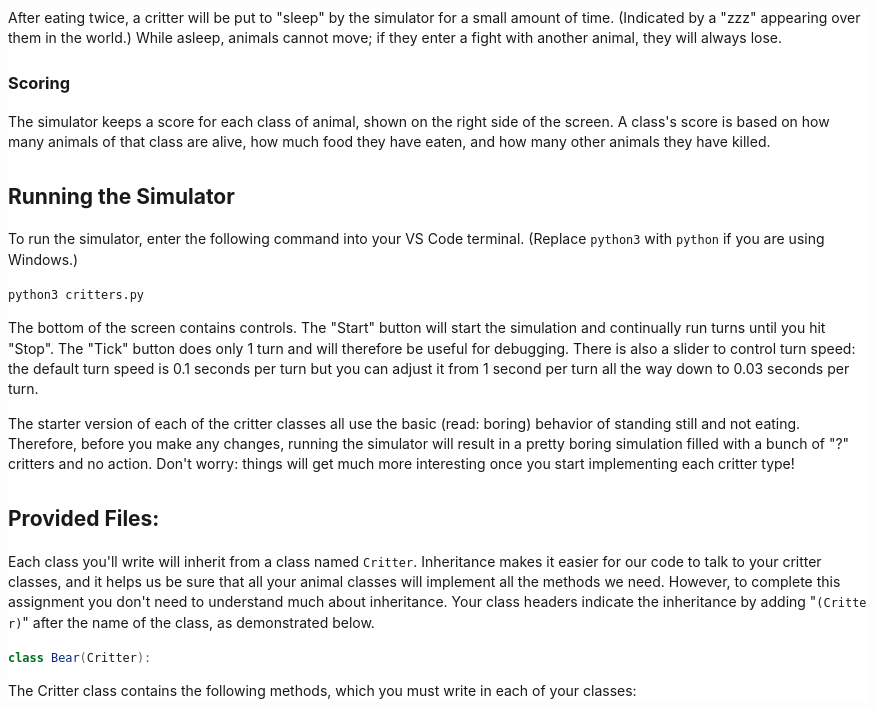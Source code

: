 After eating twice, a critter will be put to "sleep" by the simulator for a
small amount of time.
(Indicated by a "zzz" appearing over them in the world.)
While asleep, animals cannot move; if they enter a fight with another animal,
they will always lose.


### Scoring

The simulator keeps a score for each class of animal, shown on the right side of
the screen.
A class's score is based on how many animals of that class are alive, how much
food they have eaten, and how many other animals they have killed.


## Running the Simulator

To run the simulator, enter the following command into your VS Code terminal.
(Replace `python3` with `python` if you are using Windows.)

```bash
python3 critters.py
```

The bottom of the screen contains controls. The "Start" button will start the
simulation and continually run turns until you hit "Stop".
The "Tick" button does only 1 turn and will therefore be useful for debugging.
There is also a slider to control turn speed: the default turn speed is 0.1
seconds per turn but you can adjust it from 1 second per turn all the way down
to 0.03 seconds per turn.

The starter version of each of the critter classes all use the basic (read:
boring) behavior of standing still and not eating.
Therefore, before you make any changes, running the simulator will result in a
pretty boring simulation filled with a bunch of "?" critters and no action.
Don't worry: things will get much more interesting once you start implementing
each critter type!


## Provided Files:

Each class you'll write will inherit from a class named `Critter`.
Inheritance makes it easier for our code to talk to your critter classes, and
it helps us be sure that all your animal classes will implement all the
methods we need.
However, to complete this assignment you don't need to understand much about
inheritance.
Your class headers indicate the inheritance by adding "`(Critter)`" after the
name of the class, as demonstrated below.

```java
class Bear(Critter):
```

The Critter class contains the following methods, which you must write in each
of your classes:
